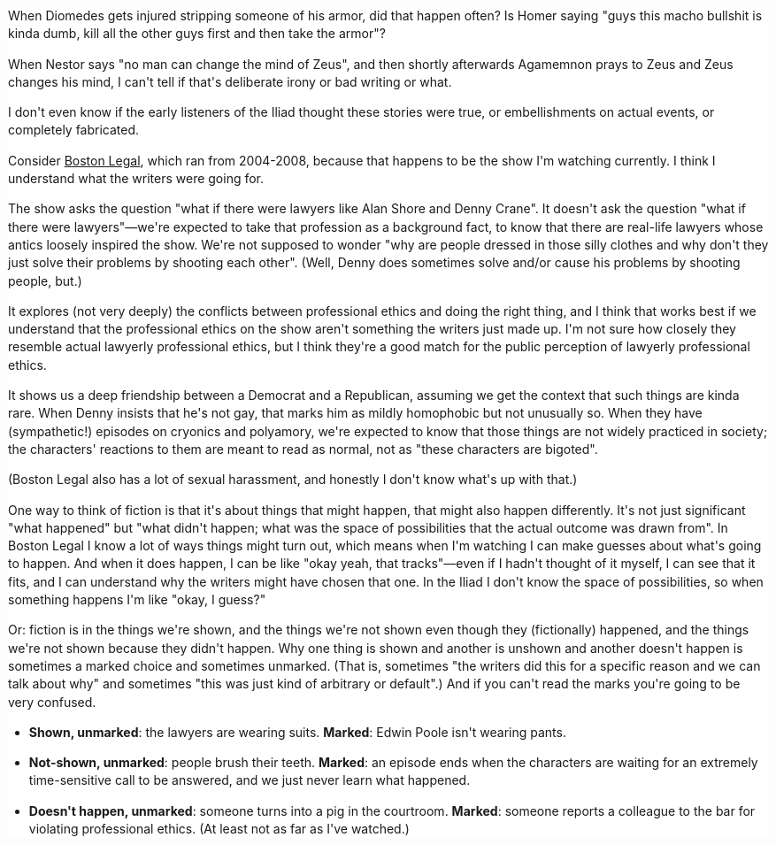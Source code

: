 When Diomedes gets injured stripping someone of his armor, did that happen often? Is Homer saying "guys this macho bullshit is kinda dumb, kill all the other guys first and then take the armor"?

When Nestor says "no man can change the mind of Zeus", and then shortly afterwards Agamemnon prays to Zeus and Zeus changes his mind, I can't tell if that's deliberate irony or bad writing or what.

I don't even know if the early listeners of the Iliad thought these stories were true, or embellishments on actual events, or completely fabricated.

Consider [Boston Legal](https://en.wikipedia.org/wiki/Boston_Legal), which ran from 2004-2008, because that happens to be the show I'm watching currently. I think I understand what the writers were going for.

The show asks the question "what if there were lawyers like Alan Shore and Denny Crane". It doesn't ask the question "what if there were lawyers"—we're expected to take that profession as a background fact, to know that there are real-life lawyers whose antics loosely inspired the show. We're not supposed to wonder "why are people dressed in those silly clothes and why don't they just solve their problems by shooting each other". (Well, Denny does sometimes solve and/or cause his problems by shooting people, but.)

It explores (not very deeply) the conflicts between professional ethics and doing the right thing, and I think that works best if we understand that the professional ethics on the show aren't something the writers just made up. I'm not sure how closely they resemble actual lawyerly professional ethics, but I think they're a good match for the public perception of lawyerly professional ethics.

It shows us a deep friendship between a Democrat and a Republican, assuming we get the context that such things are kinda rare. When Denny insists that he's not gay, that marks him as mildly homophobic but not unusually so. When they have (sympathetic!) episodes on cryonics and polyamory, we're expected to know that those things are not widely practiced in society; the characters' reactions to them are meant to read as normal, not as "these characters are bigoted".

(Boston Legal also has a lot of sexual harassment, and honestly I don't know what's up with that.)

One way to think of fiction is that it's about things that might happen, that might also happen differently. It's not just significant "what happened" but "what didn't happen; what was the space of possibilities that the actual outcome was drawn from". In Boston Legal I know a lot of ways things might turn out, which means when I'm watching I can make guesses about what's going to happen. And when it does happen, I can be like "okay yeah, that tracks"—even if I hadn't thought of it myself, I can see that it fits, and I can understand why the writers might have chosen that one. In the Iliad I don't know the space of possibilities, so when something happens I'm like "okay, I guess?"

Or: fiction is in the things we're shown, and the things we're not shown even though they (fictionally) happened, and the things we're not shown because they didn't happen. Why one thing is shown and another is unshown and another doesn't happen is sometimes a marked choice and sometimes unmarked. (That is, sometimes "the writers did this for a specific reason and we can talk about why" and sometimes "this was just kind of arbitrary or default".) And if you can't read the marks you're going to be very confused.

* **Shown, unmarked**: the lawyers are wearing suits. **Marked**: Edwin Poole isn't wearing pants.

* **Not-shown, unmarked**: people brush their teeth. **Marked**: an episode ends when the characters are waiting for an extremely time-sensitive call to be answered, and we just never learn what happened.

* **Doesn't happen, unmarked**: someone turns into a pig in the courtroom. **Marked**: someone reports a colleague to the bar for violating professional ethics. (At least not as far as I've watched.)
